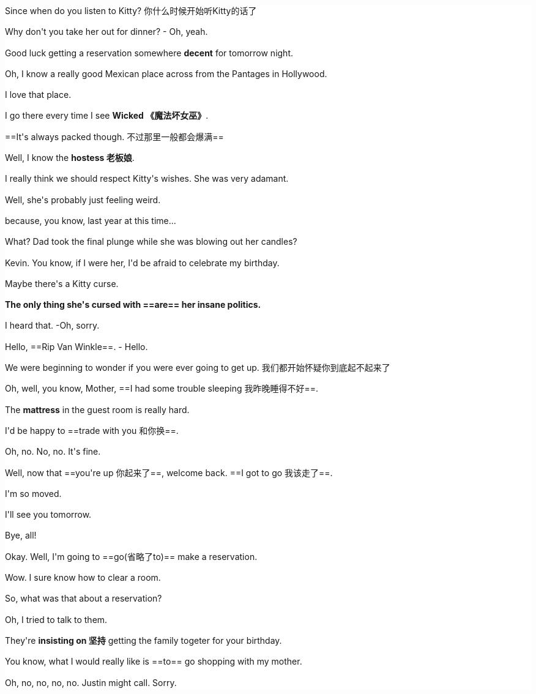 Since when do you listen to Kitty? 你什么时候开始听Kitty的话了

Why don't you take her out for dinner? - Oh, yeah.

Good luck getting a reservation somewhere **decent** for tomorrow night.

Oh, I know a really good Mexican place across from the Pantages in Hollywood.

I love that place.

I go there every time I see **Wicked 《魔法坏女巫》**.

==It's always packed though. 不过那里一般都会爆满==

Well, I know the **hostess 老板娘**.

I really think we should respect Kitty's wishes. She was very adamant.

Well, she's probably just feeling weird.

because, you know, last year at this time...

What? Dad took the final plunge while she was blowing out her candles?

Kevin. You know, if I were her, I'd be afraid to celebrate my birthday.

Maybe there's a Kitty curse.

**The only thing she's cursed with ==are== her insane politics.**

I heard that. -Oh, sorry.

Hello, ==Rip Van Winkle==. - Hello.

We were beginning to wonder if you were ever going to get up. 我们都开始怀疑你到底起不起来了

Oh, well, you know, Mother, ==I had some trouble sleeping 我昨晚睡得不好==.

The **mattress** in the guest room is really hard.

I'd be happy to ==trade with you 和你换==.

Oh, no. No, no. It's fine.

Well, now that ==you're up 你起来了==, welcome back. ==I got to go 我该走了==.

I'm so moved.

I'll see you tomorrow.

Bye, all!

Okay. Well, I'm going to ==go(省略了to)== make a reservation.

Wow. I sure know how to clear a room.

So, what was that about a reservation?

Oh, I tried to talk to them.

They're **insisting on 坚持** getting the family togeter for your birthday.

You know, what I would really like is ==to== go shopping with my mother.

Oh, no, no, no, no. Justin might call. Sorry.
